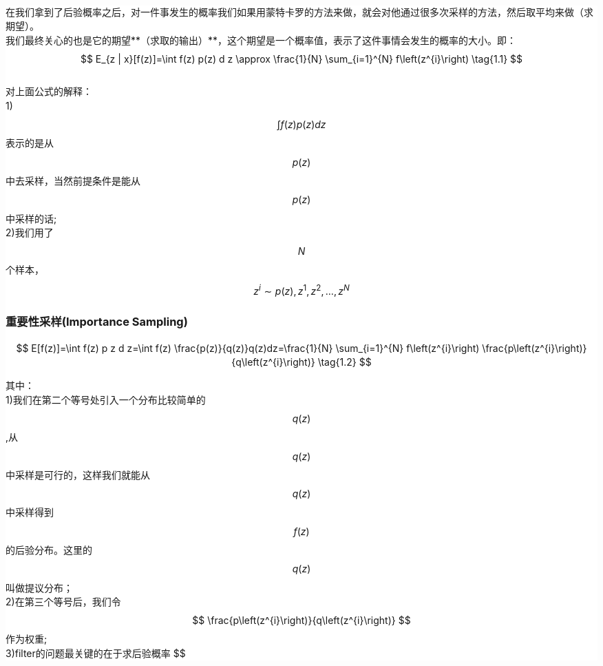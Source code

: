 在我们拿到了后验概率之后，对一件事发生的概率我们如果用蒙特卡罗的方法来做，就会对他通过很多次采样的方法，然后取平均来做（求期望）。      
我们最终关心的也是它的期望**（求取的输出）**，这个期望是一个概率值，表示了这件事情会发生的概率的大小。即：      
$$
E_{z | x}[f(z)]=\int f(z) p(z) d z \approx \frac{1}{N} \sum_{i=1}^{N} f\left(z^{i}\right)  \tag{1.1}
$$      
对上面公式的解释：      
1)
$$
\int f(z) p(z) d z
$$
表示的是从
$$
p(z)
$$
中去采样，当然前提条件是能从
$$
p(z)
$$
中采样的话;      
2)我们用了
$$
N
$$
个样本，
$$
z^{i} \sim p(z), z^{1}, z^{2}, \ldots, z^{N}
$$

### 重要性采样(Importance Sampling)
$$
E[f(z)]=\int f(z) p z d z=\int f(z) \frac{p(z)}{q(z)}q(z)dz=\frac{1}{N} \sum_{i=1}^{N} f\left(z^{i}\right) \frac{p\left(z^{i}\right)}{q\left(z^{i}\right)}  \tag{1.2}
$$

其中：      
1)我们在第二个等号处引入一个分布比较简单的
$$
q(z)
$$
,从
$$
q(z)
$$
中采样是可行的，这样我们就能从
$$
q(z)
$$
中采样得到
$$
f(z)
$$
的后验分布。这里的
$$
q(z)
$$
叫做提议分布；      
2)在第三个等号后，我们令
$$
\frac{p\left(z^{i}\right)}{q\left(z^{i}\right)}
$$
作为权重;      
3)filter的问题最关键的在于求后验概率
$$